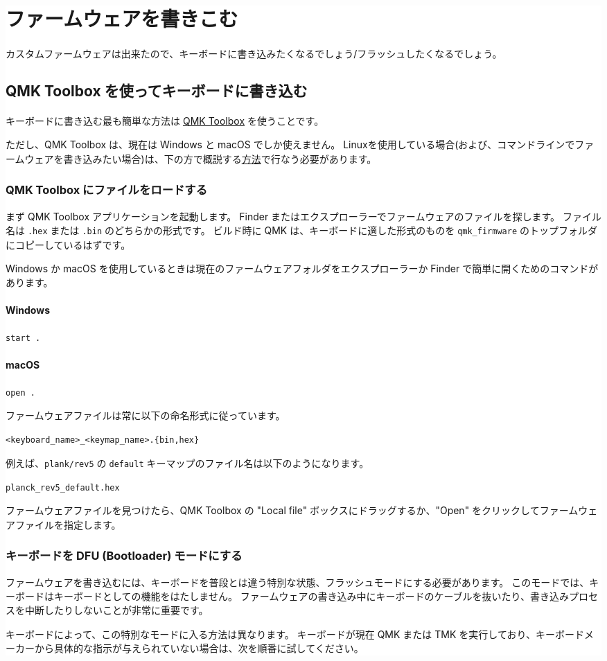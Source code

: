 # ファームウェアを書きこむ



カスタムファームウェアは出来たので、キーボードに書き込みたくなるでしょう/フラッシュしたくなるでしょう。

## QMK Toolbox を使ってキーボードに書き込む

キーボードに書き込む最も簡単な方法は [QMK Toolbox](https://github.com/qmk/qmk_toolbox/releases) を使うことです。

ただし、QMK Toolbox は、現在は Windows と macOS でしか使えません。
Linuxを使用している場合(および、コマンドラインでファームウェアを書き込みたい場合)は、下の方で概説する[方法](ja/newbs_flashing.md#flash-your-keyboard-from-the-command-line)で行なう必要があります。

### QMK Toolbox にファイルをロードする

まず QMK Toolbox アプリケーションを起動します。
Finder またはエクスプローラーでファームウェアのファイルを探します。
ファイル名は `.hex` または `.bin` のどちらかの形式です。
ビルド時に QMK は、キーボードに適した形式のものを `qmk_firmware` のトップフォルダにコピーしているはずです。

Windows か macOS を使用しているときは現在のファームウェアフォルダをエクスプローラーか Finder で簡単に開くためのコマンドがあります。

#### Windows

```
start .
```

#### macOS

```
open .
```

ファームウェアファイルは常に以下の命名形式に従っています。

```
<keyboard_name>_<keymap_name>.{bin,hex}
```

例えば、`plank/rev5` の `default` キーマップのファイル名は以下のようになります。

```
planck_rev5_default.hex
```

ファームウェアファイルを見つけたら、QMK Toolbox の "Local file" ボックスにドラッグするか、"Open" をクリックしてファームウェアファイルを指定します。

### キーボードを DFU (Bootloader) モードにする

ファームウェアを書き込むには、キーボードを普段とは違う特別な状態、フラッシュモードにする必要があります。
このモードでは、キーボードはキーボードとしての機能をはたしません。
ファームウェアの書き込み中にキーボードのケーブルを抜いたり、書き込みプロセスを中断したりしないことが非常に重要です。

キーボードによって、この特別なモードに入る方法は異なります。
キーボードが現在 QMK または TMK を実行しており、キーボードメーカーから具体的な指示が与えられていない場合は、次を順番に試してください。

